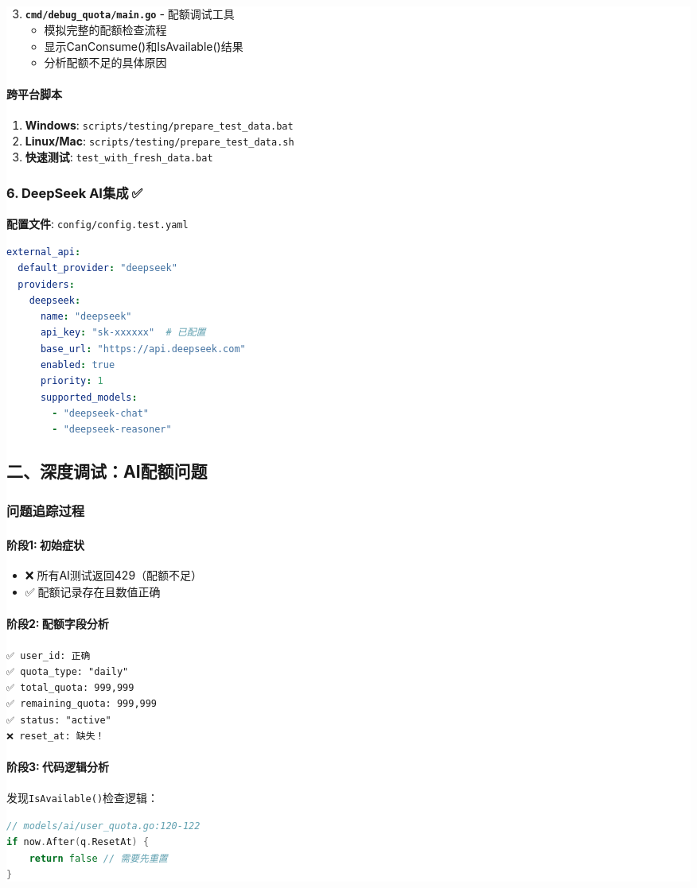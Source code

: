 3. **`cmd/debug_quota/main.go`** - 配额调试工具
   - 模拟完整的配额检查流程
   - 显示CanConsume()和IsAvailable()结果
   - 分析配额不足的具体原因

#### 跨平台脚本

1. **Windows**: `scripts/testing/prepare_test_data.bat`
2. **Linux/Mac**: `scripts/testing/prepare_test_data.sh`
3. **快速测试**: `test_with_fresh_data.bat`

### 6. DeepSeek AI集成 ✅

**配置文件**: `config/config.test.yaml`

```yaml
external_api:
  default_provider: "deepseek"
  providers:
    deepseek:
      name: "deepseek"
      api_key: "sk-xxxxxx"  # 已配置
      base_url: "https://api.deepseek.com"
      enabled: true
      priority: 1
      supported_models:
        - "deepseek-chat"
        - "deepseek-reasoner"
```

## 二、深度调试：AI配额问题

### 问题追踪过程

#### 阶段1: 初始症状
- ❌ 所有AI测试返回429（配额不足）
- ✅ 配额记录存在且数值正确

#### 阶段2: 配额字段分析
```
✅ user_id: 正确
✅ quota_type: "daily"
✅ total_quota: 999,999
✅ remaining_quota: 999,999
✅ status: "active"
❌ reset_at: 缺失！
```

#### 阶段3: 代码逻辑分析

发现`IsAvailable()`检查逻辑：
```go
// models/ai/user_quota.go:120-122
if now.After(q.ResetAt) {
    return false // 需要先重置
}
```
